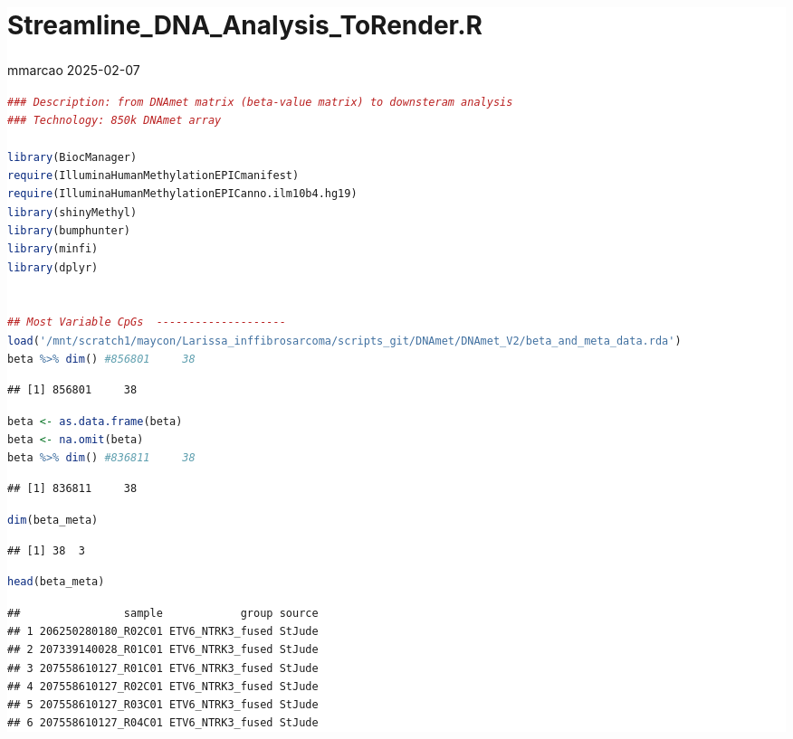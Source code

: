 Streamline_DNA_Analysis_ToRender.R
================
mmarcao
2025-02-07

``` r
### Description: from DNAmet matrix (beta-value matrix) to downsteram analysis 
### Technology: 850k DNAmet array

library(BiocManager)
require(IlluminaHumanMethylationEPICmanifest)
require(IlluminaHumanMethylationEPICanno.ilm10b4.hg19) 
library(shinyMethyl)
library(bumphunter)
library(minfi)
library(dplyr)


## Most Variable CpGs  --------------------
load('/mnt/scratch1/maycon/Larissa_inffibrosarcoma/scripts_git/DNAmet/DNAmet_V2/beta_and_meta_data.rda')
beta %>% dim() #856801     38
```

    ## [1] 856801     38

``` r
beta <- as.data.frame(beta)
beta <- na.omit(beta)
beta %>% dim() #836811     38
```

    ## [1] 836811     38

``` r
dim(beta_meta)
```

    ## [1] 38  3

``` r
head(beta_meta)
```

    ##                sample            group source
    ## 1 206250280180_R02C01 ETV6_NTRK3_fused StJude
    ## 2 207339140028_R01C01 ETV6_NTRK3_fused StJude
    ## 3 207558610127_R01C01 ETV6_NTRK3_fused StJude
    ## 4 207558610127_R02C01 ETV6_NTRK3_fused StJude
    ## 5 207558610127_R03C01 ETV6_NTRK3_fused StJude
    ## 6 207558610127_R04C01 ETV6_NTRK3_fused StJude
